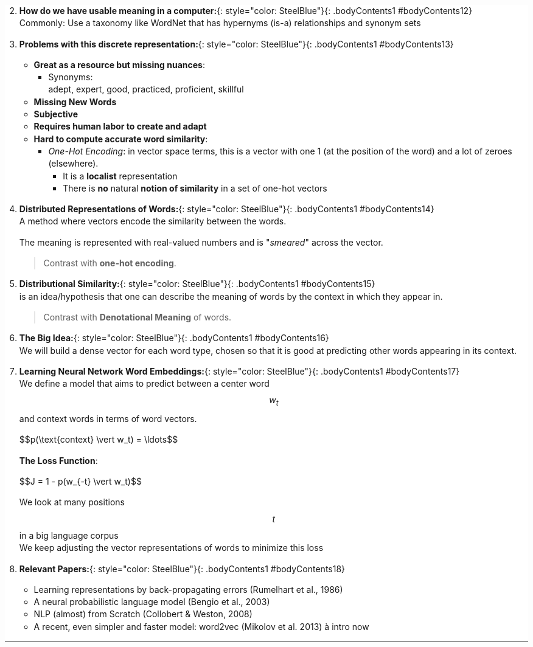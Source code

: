 2. **How do we have usable meaning in a computer:**{: style="color: SteelBlue"}{: .bodyContents1 #bodyContents12}  
    Commonly:  Use a taxonomy like WordNet that has hypernyms (is-a) relationships and synonym sets
    
3. **Problems with this discrete representation:**{: style="color: SteelBlue"}{: .bodyContents1 #bodyContents13}  
    * __Great as a resource but missing nuances__:  
        * Synonyms:  
            adept, expert, good, practiced, proficient, skillful
    * __Missing New Words__
    * __Subjective__  
    * __Requires human labor to create and adapt__  
    * __Hard to compute accurate word similarity__:  
        * _One-Hot Encoding_: in vector space terms, this is a vector with one 1 (at the position of the word) and a lot of zeroes (elsewhere).  
            * It is a __localist__ representation   
            * There is __no__ natural __notion of similarity__ in a set of one-hot vectors   
    
4. **Distributed Representations of Words:**{: style="color: SteelBlue"}{: .bodyContents1 #bodyContents14}  
    A method where vectors encode the similarity between the words.  
    
    The meaning is represented with real-valued numbers and is "_smeared_" across the vector.  
    
    > Contrast with __one-hot encoding__.  
    

5. **Distributional Similarity:**{: style="color: SteelBlue"}{: .bodyContents1 #bodyContents15}  
    is an idea/hypothesis that one can describe the meaning of words by the context in which they appear in.   
    
    > Contrast with __Denotational Meaning__ of words.  
    
6. **The Big Idea:**{: style="color: SteelBlue"}{: .bodyContents1 #bodyContents16}  
    We will build a dense vector for each word type, chosen so that it is good at predicting other words appearing in its context.  
    
7. **Learning Neural Network Word Embeddings:**{: style="color: SteelBlue"}{: .bodyContents1 #bodyContents17}  
    We define a model that aims to predict between a center word $$w_t$$ and context words in terms of word vectors.    
    <p>$$p(\text{context} \vert  w_t) = \ldots$$</p>   

    __The Loss Function__:    
    <p>$$J = 1 - p(w_{-t} \vert  w_t)$$</p>    

    We look at many positions $$t$$ in a big language corpus  
    We keep adjusting the vector representations of words to minimize this loss  

    
8. **Relevant Papers:**{: style="color: SteelBlue"}{: .bodyContents1 #bodyContents18}  
    * Learning representations by back-propagating errors (Rumelhart et al., 1986) 
    * A neural probabilistic language model (Bengio et al., 2003) 
    * NLP (almost) from Scratch (Collobert & Weston, 2008) 
    * A recent, even simpler and faster model: word2vec (Mikolov et al. 2013) à intro now
    
***
